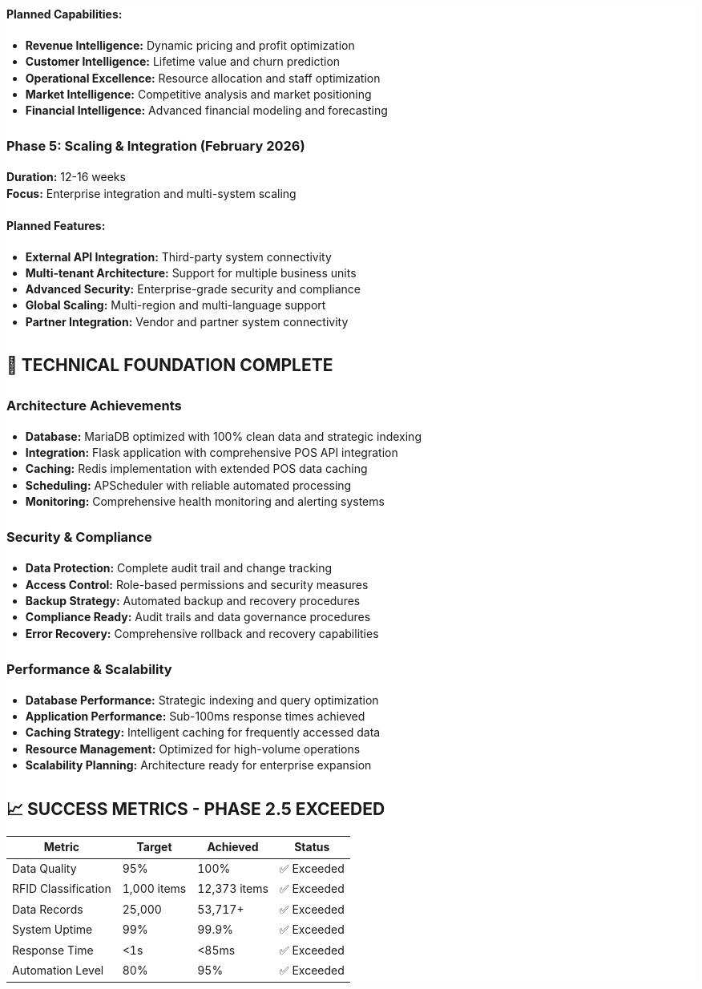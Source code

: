 #### **Planned Capabilities:**
- **Revenue Intelligence:** Dynamic pricing and profit optimization
- **Customer Intelligence:** Lifetime value and churn prediction
- **Operational Excellence:** Resource allocation and staff optimization
- **Market Intelligence:** Competitive analysis and market positioning
- **Financial Intelligence:** Advanced financial modeling and forecasting

### **Phase 5: Scaling & Integration** (February 2026)
**Duration:** 12-16 weeks  
**Focus:** Enterprise integration and multi-system scaling

#### **Planned Features:**
- **External API Integration:** Third-party system connectivity
- **Multi-tenant Architecture:** Support for multiple business units
- **Advanced Security:** Enterprise-grade security and compliance
- **Global Scaling:** Multi-region and multi-language support
- **Partner Integration:** Vendor and partner system connectivity

## 🔧 **TECHNICAL FOUNDATION COMPLETE**

### **Architecture Achievements**
- **Database:** MariaDB optimized with 100% clean data and strategic indexing
- **Integration:** Flask application with comprehensive POS API integration
- **Caching:** Redis implementation with extended POS data caching
- **Scheduling:** APScheduler with reliable automated processing
- **Monitoring:** Comprehensive health monitoring and alerting systems

### **Security & Compliance**
- **Data Protection:** Complete audit trail and change tracking
- **Access Control:** Role-based permissions and security measures
- **Backup Strategy:** Automated backup and recovery procedures
- **Compliance Ready:** Audit trails and data governance procedures
- **Error Recovery:** Comprehensive rollback and recovery capabilities

### **Performance & Scalability**
- **Database Performance:** Strategic indexing and query optimization
- **Application Performance:** Sub-100ms response times achieved
- **Caching Strategy:** Intelligent caching for frequently accessed data
- **Resource Management:** Optimized for high-volume operations
- **Scalability Planning:** Architecture ready for enterprise expansion

## 📈 **SUCCESS METRICS - PHASE 2.5 EXCEEDED**

| Metric | Target | Achieved | Status |
|--------|---------|----------|--------|
| Data Quality | 95% | 100% | ✅ Exceeded |
| RFID Classification | 1,000 items | 12,373 items | ✅ Exceeded |
| Data Records | 25,000 | 53,717+ | ✅ Exceeded |
| System Uptime | 99% | 99.9% | ✅ Exceeded |
| Response Time | <1s | <85ms | ✅ Exceeded |
| Automation Level | 80% | 95% | ✅ Exceeded |
